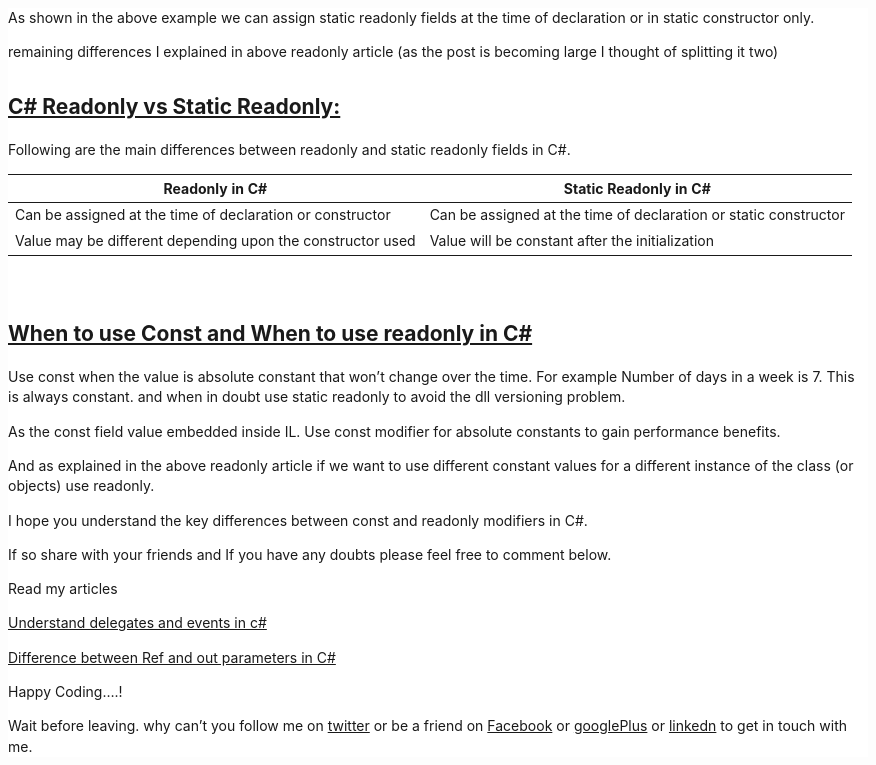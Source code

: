 As shown in the above example we can assign static readonly fields at the time of declaration or in static constructor only.

remaining differences I explained in above readonly article (as the post is becoming large I thought of splitting it two)

## <span style="text-decoration: underline;">C# Readonly vs Static Readonly:</span>

Following are the main differences between readonly and static readonly fields in C#.

<div class='table-responsive'><table class='table'><thead><tr class="row-1 odd"><th class="column-1">Readonly in C#</th><th class="column-2">Static Readonly in C#</th></tr></thead><tbody class="row-hover"><tr class="row-2 even"><td class="column-1">Can be assigned at the time of declaration or constructor</td><td class="column-2">Can be assigned at the time of declaration or static constructor</td></tr><tr class="row-3 odd"><td class="column-1">Value may be different depending upon the constructor used</td><td class="column-2">Value will be constant after the initialization</td></tr></tbody></table></div>

&nbsp;

## <span style="text-decoration: underline;">When to use Const and When to use readonly in C#</span>

Use const when the value is absolute constant that won’t change over the time. For example Number of days in a week is 7. This is always constant. and when in doubt use static readonly to avoid the dll versioning problem.

As the const field value embedded inside IL. Use const modifier for absolute constants to gain performance benefits.

And as explained in the above readonly article if we want to use different constant values for a different instance of the class (or objects) use readonly.

I hope you understand the key differences between const and readonly modifiers in C#.

If so share with your friends and If you have any doubts please feel free to comment below.

Read my articles

<a href="https://www.arungudelli.com/tutorial/c-sharp/delegates-and-events-in-c-sharp/" target="_blank" rel="noopener">Understand delegates and events in c#</a>

<a href="https://www.arungudelli.com/tutorial/c-sharp/difference-between-ref-and-out-parameters-in-c-sharp/" target="_blank" rel="noopener">Difference between Ref and out parameters in C#</a>

Happy Coding….!

Wait before leaving.
why can’t you follow me on <a href="https://twitter.com/arungudelli" target="_blank">twitter</a> or be a friend on <a href="https://www.facebook.com/gudelliArun" target="_blank">Facebook</a> or <a href="https://plus.google.com/+ArunkumarGudelli" target="_blank">googlePlus</a> or <a href="https://www.linkedin.com/in/arungudelli/" target="_blank">linkedn</a> to get in touch with me.







